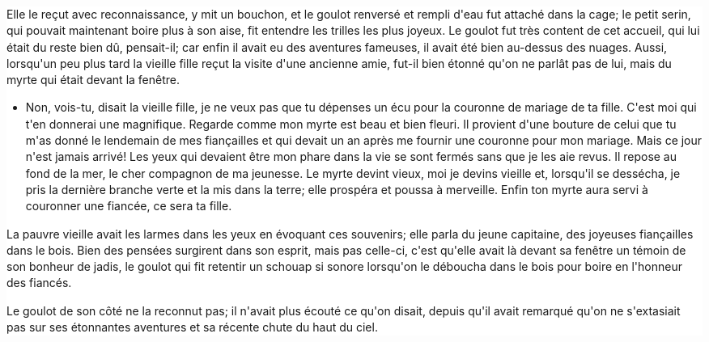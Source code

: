 Elle le reçut avec reconnaissance, y mit un bouchon, et le goulot
renversé et rempli d'eau fut attaché dans la cage; le petit serin, qui
pouvait maintenant boire plus à son aise, fit entendre les trilles les
plus joyeux. Le goulot fut très content de cet accueil, qui lui était du
reste bien dû, pensait-il; car enfin il avait eu des aventures fameuses,
il avait été bien au-dessus des nuages. Aussi, lorsqu'un peu plus tard
la vieille fille reçut la visite d'une ancienne amie, fut-il bien
étonné qu'on ne parlât pas de lui, mais du myrte qui était devant la
fenêtre.

- Non, vois-tu, disait la vieille fille, je ne veux pas que tu dépenses
un écu pour la couronne de mariage de ta fille. C'est moi qui t'en
donnerai une magnifique. Regarde comme mon myrte est beau et bien
fleuri. Il provient d'une bouture de celui que tu m'as donné le
lendemain de mes fiançailles et qui devait un an après me fournir une
couronne pour mon mariage. Mais ce jour n'est jamais arrivé! Les yeux
qui devaient être mon phare dans la vie se sont fermés sans que je les
aie revus. Il repose au fond de la mer, le cher compagnon de ma
jeunesse. Le myrte devint vieux, moi je devins vieille et, lorsqu'il se
dessécha, je pris la dernière branche verte et la mis dans la terre;
elle prospéra et poussa à merveille. Enfin ton myrte aura servi à
couronner une fiancée, ce sera ta fille.

La pauvre vieille avait les larmes dans les yeux en évoquant ces
souvenirs; elle parla du jeune capitaine, des joyeuses fiançailles dans
le bois. Bien des pensées surgirent dans son esprit, mais pas celle-ci,
c'est qu'elle avait là devant sa fenêtre un témoin de son bonheur de
jadis, le goulot qui fit retentir un schouap si sonore lorsqu'on le
déboucha dans le bois pour boire en l'honneur des fiancés.

Le goulot de son côté ne la reconnut pas; il n'avait plus écouté ce
qu'on disait, depuis qu'il avait remarqué qu'on ne s'extasiait pas
sur ses étonnantes aventures et sa récente chute du haut du ciel.

